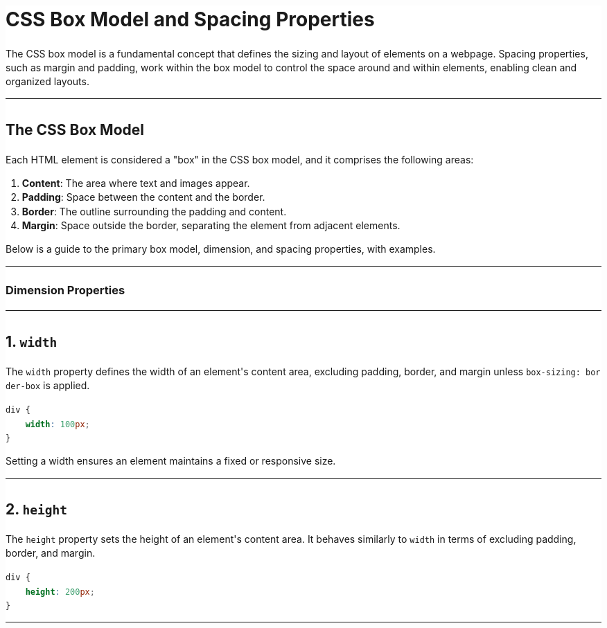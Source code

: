 
# CSS Box Model and Spacing Properties

The CSS box model is a fundamental concept that defines the sizing and layout of elements on a webpage. Spacing properties, such as margin and padding, work within the box model to control the space around and within elements, enabling clean and organized layouts.

---

## The CSS Box Model

Each HTML element is considered a "box" in the CSS box model, and it comprises the following areas:

1. **Content**: The area where text and images appear.
2. **Padding**: Space between the content and the border.
3. **Border**: The outline surrounding the padding and content.
4. **Margin**: Space outside the border, separating the element from adjacent elements.

Below is a guide to the primary box model, dimension, and spacing properties, with examples.

---

### Dimension Properties

---

## 1. `width`

The `width` property defines the width of an element's content area, excluding padding, border, and margin unless `box-sizing: border-box` is applied.

```css
div {
	width: 100px;
}
```

Setting a width ensures an element maintains a fixed or responsive size.

---

## 2. `height`

The `height` property sets the height of an element's content area. It behaves similarly to `width` in terms of excluding padding, border, and margin.

```css
div {
	height: 200px;
}
```

---
